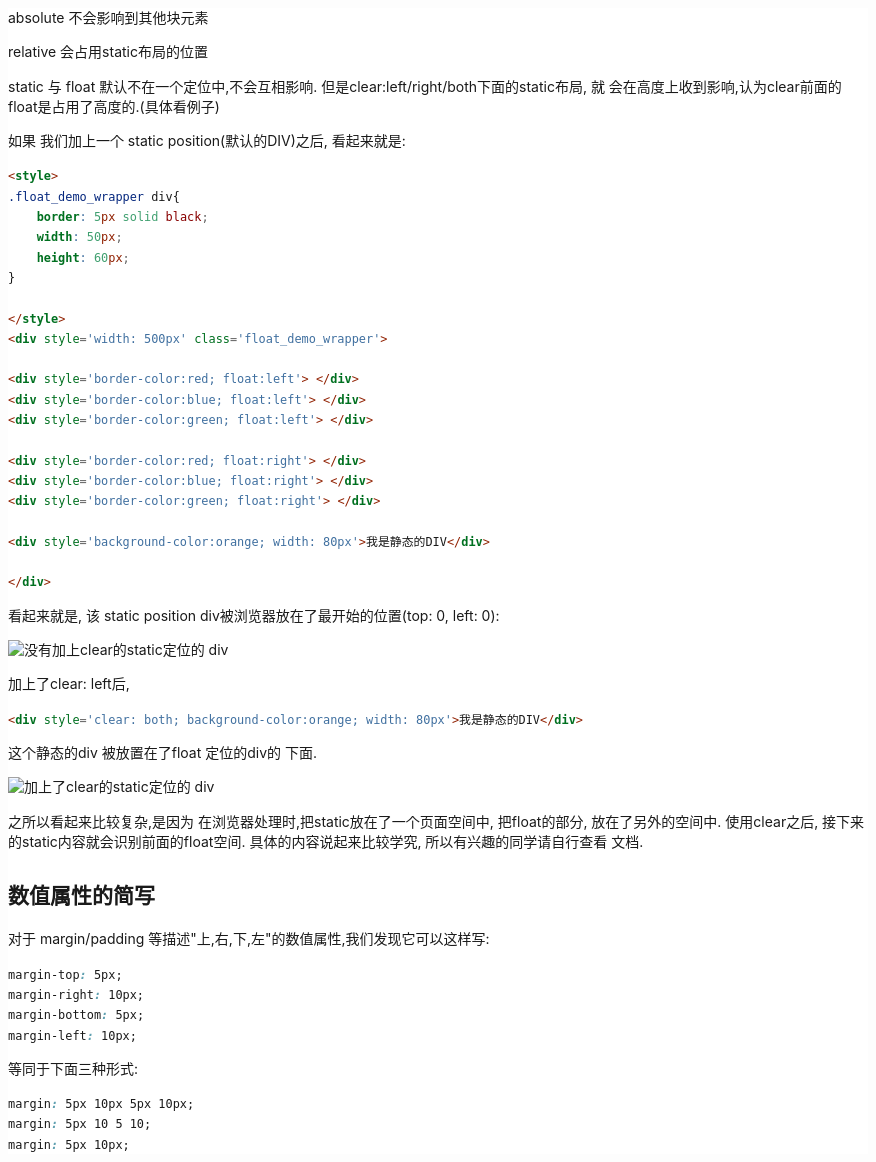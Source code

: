 absolute  不会影响到其他块元素

relative 会占用static布局的位置

static 与 float 默认不在一个定位中,不会互相影响.  但是clear:left/right/both下面的static布局, 就
会在高度上收到影响,认为clear前面的float是占用了高度的.(具体看例子)

如果 我们加上一个 static position(默认的DIV)之后, 看起来就是:
```html
<style>
.float_demo_wrapper div{
    border: 5px solid black;
    width: 50px;
    height: 60px;
}

</style>
<div style='width: 500px' class='float_demo_wrapper'>

<div style='border-color:red; float:left'> </div>
<div style='border-color:blue; float:left'> </div>
<div style='border-color:green; float:left'> </div>

<div style='border-color:red; float:right'> </div>
<div style='border-color:blue; float:right'> </div>
<div style='border-color:green; float:right'> </div>

<div style='background-color:orange; width: 80px'>我是静态的DIV</div>

</div>
```

看起来就是, 该 static position div被浏览器放在了最开始的位置(top: 0, left: 0):

![没有加上clear的static定位的 div](http://image.happysoft.cc/image/16/demo_float_left_right_with_static.jpg)

加上了clear: left后,
```html
<div style='clear: both; background-color:orange; width: 80px'>我是静态的DIV</div>
```
这个静态的div 被放置在了float 定位的div的 下面.

![加上了clear的static定位的 div](http://image.happysoft.cc/image/17/demo_float_left_right_with_cleared_static.jpg)

之所以看起来比较复杂,是因为 在浏览器处理时,把static放在了一个页面空间中,
把float的部分, 放在了另外的空间中. 使用clear之后, 接下来的static内容就会识别前面的float空间.
具体的内容说起来比较学究, 所以有兴趣的同学请自行查看 文档.

## 数值属性的简写

对于 margin/padding 等描述"上,右,下,左"的数值属性,我们发现它可以这样写:

```css
margin-top: 5px;
margin-right: 10px;
margin-bottom: 5px;
margin-left: 10px;
```

等同于下面三种形式:

```css
margin: 5px 10px 5px 10px;
margin: 5px 10 5 10;
margin: 5px 10px;
```



